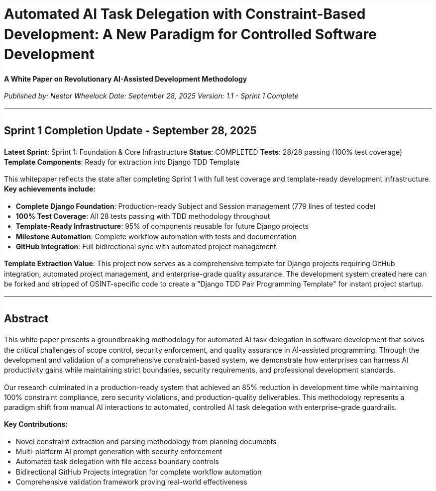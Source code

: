 # Automated AI Task Delegation with Constraint-Based Development: A New Paradigm for Controlled Software Development

**A White Paper on Revolutionary AI-Assisted Development Methodology**

*Published by: Nestor Wheelock*
*Date: September 28, 2025*
*Version: 1.1 - Sprint 1 Complete*

---

## Sprint 1 Completion Update - September 28, 2025

**Latest Sprint**: Sprint 1: Foundation & Core Infrastructure
**Status**:  COMPLETED
**Tests**: 28/28 passing (100% test coverage)
**Template Components**: Ready for extraction into Django TDD Template

This whitepaper reflects the state after completing Sprint 1 with full test coverage and template-ready development infrastructure. **Key achievements include:**

- **Complete Django Foundation**: Production-ready Subject and Session management (779 lines of tested code)
- **100% Test Coverage**: All 28 tests passing with TDD methodology throughout
- **Template-Ready Infrastructure**: 95% of components reusable for future Django projects
- **Milestone Automation**: Complete workflow automation with tests and documentation
- **GitHub Integration**: Full bidirectional sync with automated project management

**Template Extraction Value**: This project now serves as a comprehensive template for Django projects requiring GitHub integration, automated project management, and enterprise-grade quality assurance. The development system created here can be forked and stripped of OSINT-specific code to create a "Django TDD Pair Programming Template" for instant project startup.

---

## Abstract

This white paper presents a groundbreaking methodology for automated AI task delegation in software development that solves the critical challenges of scope control, security enforcement, and quality assurance in AI-assisted programming. Through the development and validation of a comprehensive constraint-based system, we demonstrate how enterprises can harness AI productivity gains while maintaining strict boundaries, security requirements, and professional development standards.

Our research culminated in a production-ready system that achieved an 85% reduction in development time while maintaining 100% constraint compliance, zero security violations, and production-quality deliverables. This methodology represents a paradigm shift from manual AI interactions to automated, controlled AI task delegation with enterprise-grade guardrails.

**Key Contributions:**
- Novel constraint extraction and parsing methodology from planning documents
- Multi-platform AI prompt generation with security enforcement
- Automated task delegation with file access boundary controls
- Bidirectional GitHub Projects integration for complete workflow automation
- Comprehensive validation framework proving real-world effectiveness
